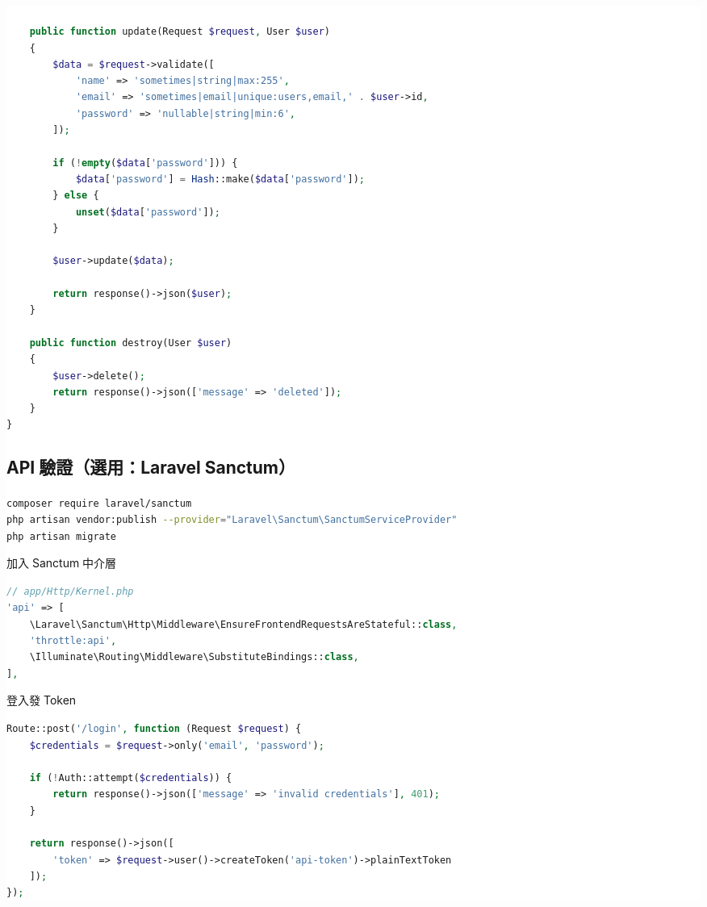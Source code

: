 ```php

    public function update(Request $request, User $user)
    {
        $data = $request->validate([
            'name' => 'sometimes|string|max:255',
            'email' => 'sometimes|email|unique:users,email,' . $user->id,
            'password' => 'nullable|string|min:6',
        ]);

        if (!empty($data['password'])) {
            $data['password'] = Hash::make($data['password']);
        } else {
            unset($data['password']);
        }

        $user->update($data);

        return response()->json($user);
    }

    public function destroy(User $user)
    {
        $user->delete();
        return response()->json(['message' => 'deleted']);
    }
}
```

## API 驗證（選用：Laravel Sanctum）

```sh
composer require laravel/sanctum
php artisan vendor:publish --provider="Laravel\Sanctum\SanctumServiceProvider"
php artisan migrate
```

加入 Sanctum 中介層

```php
// app/Http/Kernel.php
'api' => [
    \Laravel\Sanctum\Http\Middleware\EnsureFrontendRequestsAreStateful::class,
    'throttle:api',
    \Illuminate\Routing\Middleware\SubstituteBindings::class,
],
```

登入發 Token

```php
Route::post('/login', function (Request $request) {
    $credentials = $request->only('email', 'password');

    if (!Auth::attempt($credentials)) {
        return response()->json(['message' => 'invalid credentials'], 401);
    }

    return response()->json([
        'token' => $request->user()->createToken('api-token')->plainTextToken
    ]);
});
```
